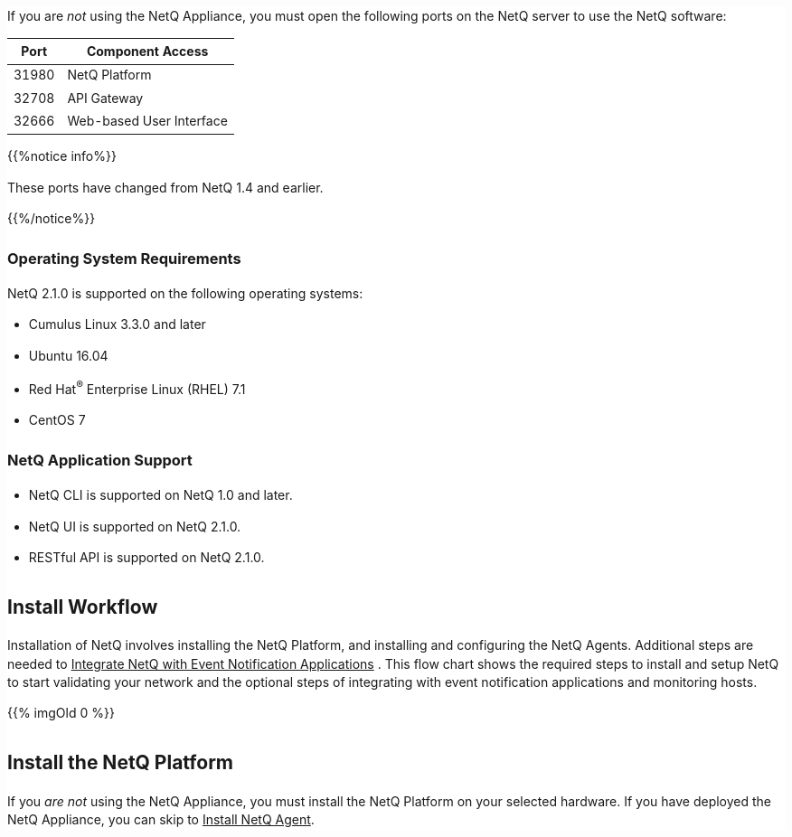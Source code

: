If you are *not* using the NetQ Appliance, you must open the following
ports on the NetQ server to use the NetQ software:

| Port  | Component Access         |
| ----- | ------------------------ |
| 31980 | NetQ Platform            |
| 32708 | API Gateway              |
| 32666 | Web-based User Interface |

{{%notice info%}}

These ports have changed from NetQ 1.4 and earlier.

{{%/notice%}}

### <span>Operating System Requirements</span>

NetQ 2.1.0 is supported on the following operating systems:

  - Cumulus Linux 3.3.0 and later

  - Ubuntu 16.04

  - Red Hat<sup>®</sup> Enterprise Linux (RHEL) 7.1

  - CentOS 7

### <span>NetQ Application Support</span>

  - NetQ CLI is supported on NetQ 1.0 and later.

  - NetQ UI is supported on NetQ 2.1.0.

  - RESTful API is supported on NetQ 2.1.0.

## <span>Install Workflow</span>

Installation of NetQ involves installing the NetQ Platform, and
installing and configuring the NetQ Agents. Additional steps are needed
to <span style="color: #ff0000;"> [Integrate NetQ with Event
Notification
Applications](/cumulus-netq/Cumulus_NetQ_Deployment_Guide/Integrate_with_Third-party_Software_and_Hardware)
</span> . This flow chart shows the required steps to install and setup
NetQ to start validating your network and the optional steps of
integrating with event notification applications and monitoring hosts.

{{% imgOld 0 %}}

## <span>Install the NetQ Platform</span>

If you *are* *not* using the NetQ Appliance, you must install the NetQ
Platform on your selected hardware. If you have deployed the NetQ
Appliance, you can skip to [Install NetQ
Agent](#src-10456317_InstallNetQ-agent).
